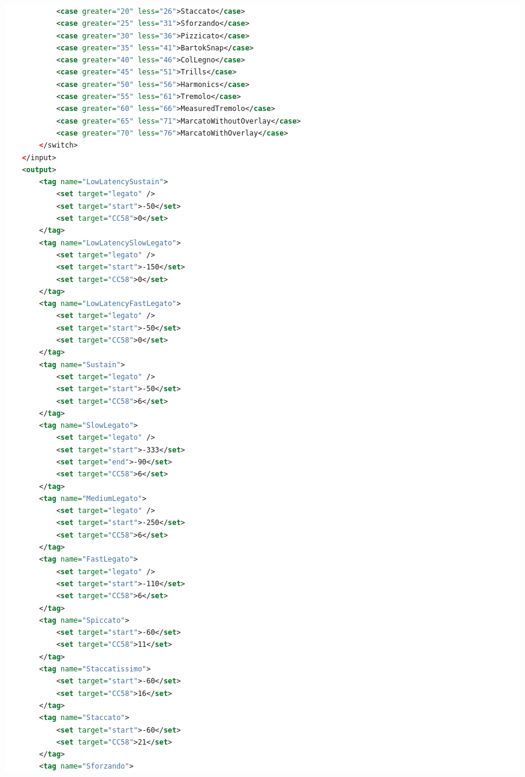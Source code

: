 ```xml
            <case greater="20" less="26">Staccato</case>
            <case greater="25" less="31">Sforzando</case>
            <case greater="30" less="36">Pizzicato</case>
            <case greater="35" less="41">BartokSnap</case>
            <case greater="40" less="46">ColLegno</case>
            <case greater="45" less="51">Trills</case>
            <case greater="50" less="56">Harmonics</case>
            <case greater="55" less="61">Tremolo</case>
            <case greater="60" less="66">MeasuredTremolo</case>
            <case greater="65" less="71">MarcatoWithoutOverlay</case>
            <case greater="70" less="76">MarcatoWithOverlay</case>
        </switch>
    </input>
    <output>
        <tag name="LowLatencySustain">
            <set target="legato" />
            <set target="start">-50</set>
            <set target="CC58">0</set>
        </tag>
        <tag name="LowLatencySlowLegato">
            <set target="legato" />
            <set target="start">-150</set>
            <set target="CC58">0</set>
        </tag>
        <tag name="LowLatencyFastLegato">
            <set target="legato" />
            <set target="start">-50</set>
            <set target="CC58">0</set>
        </tag>
        <tag name="Sustain">
            <set target="legato" />
            <set target="start">-50</set>
            <set target="CC58">6</set>
        </tag>
        <tag name="SlowLegato">
            <set target="legato" />
            <set target="start">-333</set>
            <set target="end">-90</set>
            <set target="CC58">6</set>
        </tag>
        <tag name="MediumLegato">
            <set target="legato" />
            <set target="start">-250</set>
            <set target="CC58">6</set>
        </tag>
        <tag name="FastLegato">
            <set target="legato" />
            <set target="start">-110</set>
            <set target="CC58">6</set>
        </tag>
        <tag name="Spiccato">
            <set target="start">-60</set>
            <set target="CC58">11</set>
        </tag>
        <tag name="Staccatissimo">
            <set target="start">-60</set>
            <set target="CC58">16</set>
        </tag>
        <tag name="Staccato">
            <set target="start">-60</set>
            <set target="CC58">21</set>
        </tag>
        <tag name="Sforzando">
```